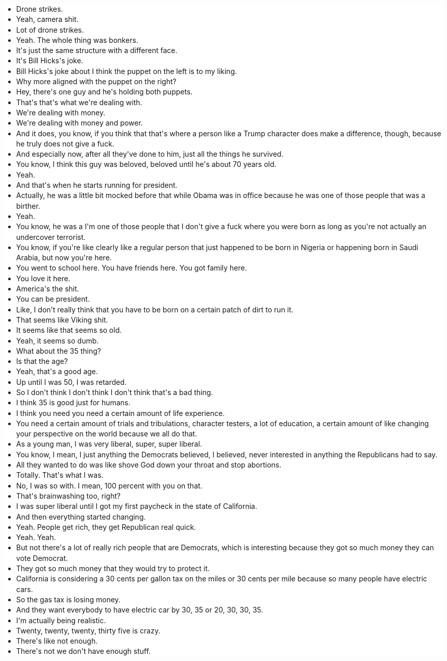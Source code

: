 *  Drone strikes.
*  Yeah, camera shit.
*  Lot of drone strikes.
*  Yeah. The whole thing was bonkers.
*  It's just the same structure with a different face.
*  It's Bill Hicks's joke.
*  Bill Hicks's joke about I think the puppet on the left is to my liking.
*  Why more aligned with the puppet on the right?
*  Hey, there's one guy and he's holding both puppets.
*  That's that's what we're dealing with.
*  We're dealing with money.
*  We're dealing with money and power.
*  And it does, you know, if you think that that's where a person like a Trump character does make a difference, though, because he truly does not give a fuck.
*  And especially now, after all they've done to him, just all the things he survived.
*  You know, I think this guy was beloved, beloved until he's about 70 years old.
*  Yeah.
*  And that's when he starts running for president.
*  Actually, he was a little bit mocked before that while Obama was in office because he was one of those people that was a birther.
*  Yeah.
*  You know, he was a I'm one of those people that I don't give a fuck where you were born as long as you're not actually an undercover terrorist.
*  You know, if you're like clearly like a regular person that just happened to be born in Nigeria or happening born in Saudi Arabia, but now you're here.
*  You went to school here. You have friends here. You got family here.
*  You love it here.
*  America's the shit.
*  You can be president.
*  Like, I don't really think that you have to be born on a certain patch of dirt to run it.
*  That seems like Viking shit.
*  It seems like that seems so old.
*  Yeah, it seems so dumb.
*  What about the 35 thing?
*  Is that the age?
*  Yeah, that's a good age.
*  Up until I was 50, I was retarded.
*  So I don't think I don't think I don't think that's a bad thing.
*  I think 35 is good just for humans.
*  I think you need you need a certain amount of life experience.
*  You need a certain amount of trials and tribulations, character testers, a lot of education, a certain amount of like changing your perspective on the world because we all do that.
*  As a young man, I was very liberal, super, super liberal.
*  You know, I mean, I just anything the Democrats believed, I believed, never interested in anything the Republicans had to say.
*  All they wanted to do was like shove God down your throat and stop abortions.
*  Totally. That's what I was.
*  No, I was so with. I mean, 100 percent with you on that.
*  That's brainwashing too, right?
*  I was super liberal until I got my first paycheck in the state of California.
*  And then everything started changing.
*  Yeah. People get rich, they get Republican real quick.
*  Yeah. Yeah.
*  But not there's a lot of really rich people that are Democrats, which is interesting because they got so much money they can vote Democrat.
*  They got so much money that they would try to protect it.
*  California is considering a 30 cents per gallon tax on the miles or 30 cents per mile because so many people have electric cars.
*  So the gas tax is losing money.
*  And they want everybody to have electric car by 30, 35 or 20, 30, 30, 35.
*  I'm actually being realistic.
*  Twenty, twenty, twenty, thirty five is crazy.
*  There's like not enough.
*  There's not we don't have enough stuff.
